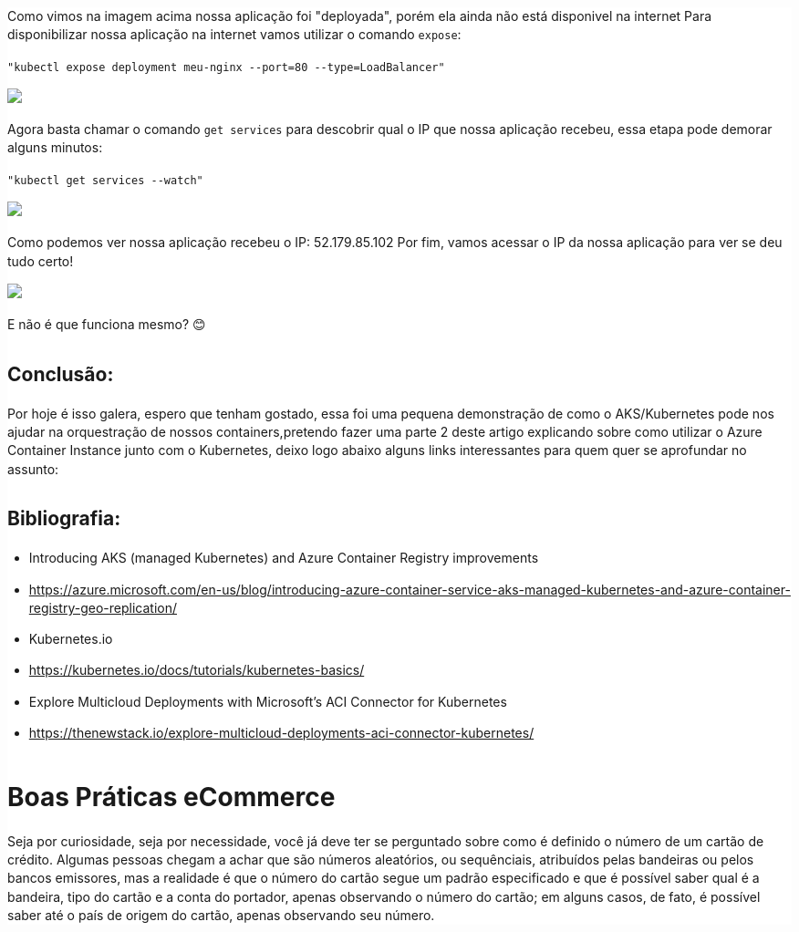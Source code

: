 Como vimos na imagem acima nossa aplicação foi "deployada", porém ela ainda não está disponivel na internet
Para disponibilizar nossa aplicação na internet vamos utilizar o comando `expose`:

```
"kubectl expose deployment meu-nginx --port=80 --type=LoadBalancer"
```

![](https://i.imgur.com/JVJH82V.png)

Agora basta chamar o comando `get services` para descobrir qual o IP que nossa aplicação recebeu, essa etapa pode demorar alguns minutos:

```
"kubectl get services --watch"
```

![](https://i.imgur.com/DaKu0HU.png)
 
Como podemos ver nossa aplicação recebeu o IP: 52.179.85.102
Por fim, vamos acessar o IP da nossa aplicação para ver se deu tudo certo!

![](https://i.imgur.com/5Uvpr0e.png)

E não é que funciona mesmo? 😊

## Conclusão:

Por hoje é isso galera, espero que tenham gostado, essa foi uma pequena demonstração de como o AKS/Kubernetes pode nos ajudar na orquestração de nossos containers,pretendo fazer uma parte 2 deste artigo explicando sobre como utilizar o Azure Container Instance junto com o Kubernetes, deixo logo abaixo alguns links interessantes para quem quer se aprofundar no assunto:

## Bibliografia:

* Introducing AKS (managed Kubernetes) and Azure Container Registry improvements
 * https://azure.microsoft.com/en-us/blog/introducing-azure-container-service-aks-managed-kubernetes-and-azure-container-registry-geo-replication/
 
* Kubernetes.io
 * https://kubernetes.io/docs/tutorials/kubernetes-basics/ 
 
* Explore Multicloud Deployments with Microsoft’s ACI Connector for Kubernetes
 * https://thenewstack.io/explore-multicloud-deployments-aci-connector-kubernetes/

# Boas Práticas eCommerce

Seja por curiosidade, seja por necessidade, você já deve ter se perguntado sobre como é definido o número de um cartão de crédito. Algumas pessoas chegam a achar que são números aleatórios, ou sequênciais, atribuídos pelas bandeiras ou pelos bancos emissores, mas a realidade é que o número do cartão segue um padrão especificado e que é possível saber qual é a bandeira, tipo do cartão e a conta do portador, apenas observando o número do cartão; em alguns casos, de fato, é possível saber até o país de origem do cartão, apenas observando seu número.
